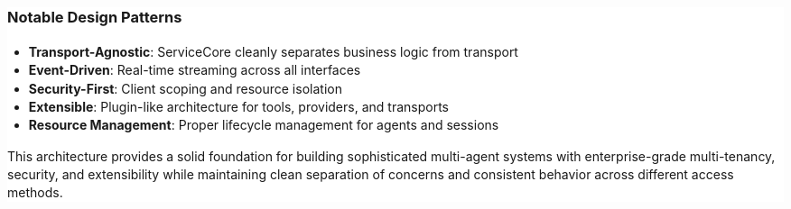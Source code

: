 ### Notable Design Patterns

- **Transport-Agnostic**: ServiceCore cleanly separates business logic from transport
- **Event-Driven**: Real-time streaming across all interfaces
- **Security-First**: Client scoping and resource isolation
- **Extensible**: Plugin-like architecture for tools, providers, and transports
- **Resource Management**: Proper lifecycle management for agents and sessions

This architecture provides a solid foundation for building sophisticated multi-agent systems with enterprise-grade multi-tenancy, security, and extensibility while maintaining clean separation of concerns and consistent behavior across different access methods.
